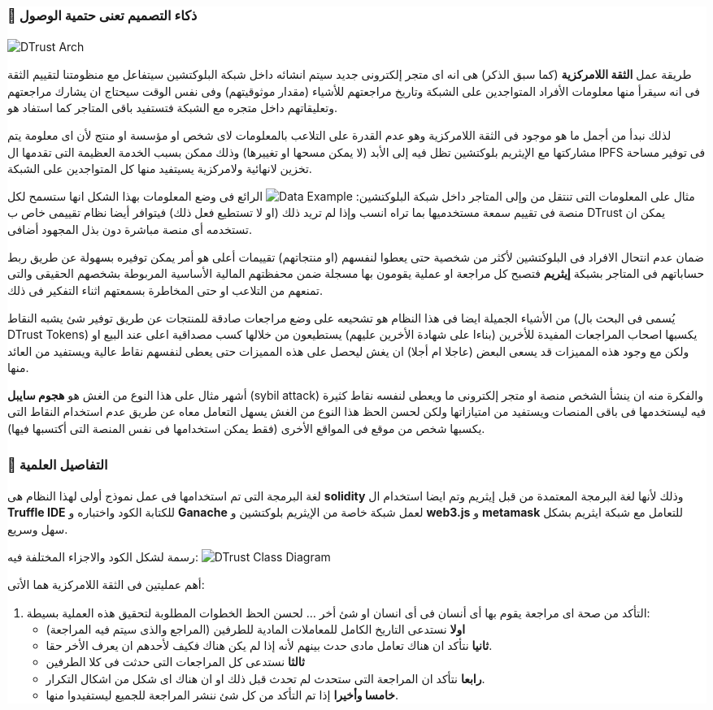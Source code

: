 
### 🌱 ذكاء التصميم تعنى حتمية الوصول

![DTrust Arch](https://i.postimg.cc/NMhT6rQt/Screenshot-from-2022-08-30-04-24-39.png)

طريقة عمل **الثقة اللامركزية** (كما سبق الذكر) هى انه اى متجر إلكترونى جديد سيتم انشائه داخل شبكة البلوكتشين سيتفاعل مع منظومتنا لتقييم الثقة فى انه سيقرأ منها معلومات الأفراد المتواجدين على الشبكة وتاريخ مراجعتهم للأشياء (مقدار موثوقيتهم) وفى نفس الوقت سيحتاج ان يشارك مراجعتهم وتعليقاتهم داخل متجره مع الشبكة فتستفيد باقى المتاجر كما استفاد هو.

لذلك نبدأ من أجمل ما هو موجود فى الثقة اللامركزية وهو عدم القدرة على التلاعب بالمعلومات لاى شخص او مؤسسة او منتج لأن اى معلومة يتم مشاركتها مع الإيثريم بلوكتشين تظل فيه إلى الأبد (لا يمكن مسحها او تغييرها) وذلك ممكن بسبب الخدمة العظيمة التى تقدمها ال IPFS فى توفير مساحة تخزين لانهائية ولامركزية يسيتفيد منها كل المتواجدين على الشبكة.

مثال على المعلومات التى تنتقل من وإلى المتاجر داخل شبكة البلوكتشين: 
![Data Example](https://i.postimg.cc/gkYbLQPk/Screenshot-from-2022-08-30-23-51-17.png)
الرائع فى وضع المعلومات بهذا الشكل انها ستسمح لكل منصة فى تقييم سمعة مستخدميها بما تراه انسب وإذا لم تريد ذلك (او لا تستطيع فعل ذلك) فيتوافر أيضا نظام تقييمى خاص ب DTrust يمكن ان تستخدمه أى منصة مباشرة دون بذل المجهود أضافى.

ضمان عدم انتحال الافراد فى البلوكتشين لأكثر من شخصية حتى يعطوا لنفسهم (او منتجاتهم) تقييمات أعلى هو أمر يمكن توفيره بسهولة عن طريق ربط حساباتهم فى المتاجر بشبكة **إيثريم** فتصبح كل مراجعة او عملية يقومون بها مسجلة ضمن محفظتهم المالية الأساسية المربوطة بشخصهم الحقيقى والتى تمنعهم من التلاعب او حتى المخاطرة بسمعتهم اثناء التفكير فى ذلك.  

من الأشياء الجميلة ايضا فى هذا النظام هو تشحيعه على وضع مراجعات صادقة للمنتجات عن طريق توفير شئ يشبه النقاط (يُسمى فى البحث بال DTrust Tokens) يكسبها اصحاب المراجعات المفيدة للأخرين (بناءا على شهادة الأخرين عليهم) يستطيعون من خلالها كسب مصداقية اعلى عند البيع او  ولكن مع وجود هذه المميزات قد يسعى البعض (عاجلا ام أجلا) ان يغش ليحصل على هذه المميزات حتى يعطى لنفسهم نقاط عالية ويستفيد من العائد منها.

أشهر مثال على هذا النوع من الغش هو **هجوم سايبل** (sybil attack) والفكرة منه ان ينشأ الشخص منصة او متجر إلكترونى ما ويعطى لنفسه نقاط كثيرة فيه ليستخدمها فى باقى المنصات ويستفيد من امتيازاتها ولكن لحسن الحظ هذا النوع من الغش يسهل التعامل معاه عن طريق عدم استخدام النقاط التى يكسبها شخص من موقع فى المواقع الأخرى (فقط يمكن استخدامها فى نفس المنصة التى أكتسبها فيها).

### 🌱 التفاصيل العلمية
لغة البرمجة التى تم استخدامها فى عمل نموذج أولى لهذا النظام هى **solidity** وذلك لأنها لغة البرمجة المعتمدة من قبل إيثريم وتم ايضا استخدام ال **Truffle IDE** للكتابة الكود واختباره و **Ganache** لعمل شبكة خاصة من الإيثريم بلوكتشين و **web3.js** و **metamask** للتعامل مع شبكة ايثريم بشكل سهل وسريع.

رسمة لشكل الكود والاجزاء المختلفة فيه:
![DTrust Class Diagram](https://i.postimg.cc/02ykY5zN/Screenshot-from-2022-08-31-06-13-05.png)

أهم عمليتين فى الثقة اللامركزية هما الأتى:
1. التأكد من صحة اى مراجعة يقوم بها أى أنسان فى أى انسان او شئ أخر … لحسن الحظ الخطوات المطلوبة لتحقيق هذه العملية بسيطة:
	- **اولا** نستدعى التاريخ الكامل للمعاملات المادية للطرفين (المراجع والذى سيتم فيه المراجعة)
	- **ثانيا** نتأكد ان هناك تعامل مادى حدث بينهم لأنه إذا لم يكن هناك فكيف لأحدهم ان يعرف الأخر حقا.
	- **ثالثا** نستدعى كل المراجعات التى حدثت فى كلا الطرفين
	- **رابعا** نتأكد ان المراجعة التى ستحدث لم تحدث قبل ذلك او ان هناك اى شكل من اشكال التكرار.
	- **خامسا وأخيرا** إذا تم التأكد من كل شئ ننشر المراجعة للجميع ليستفيدوا منها.
